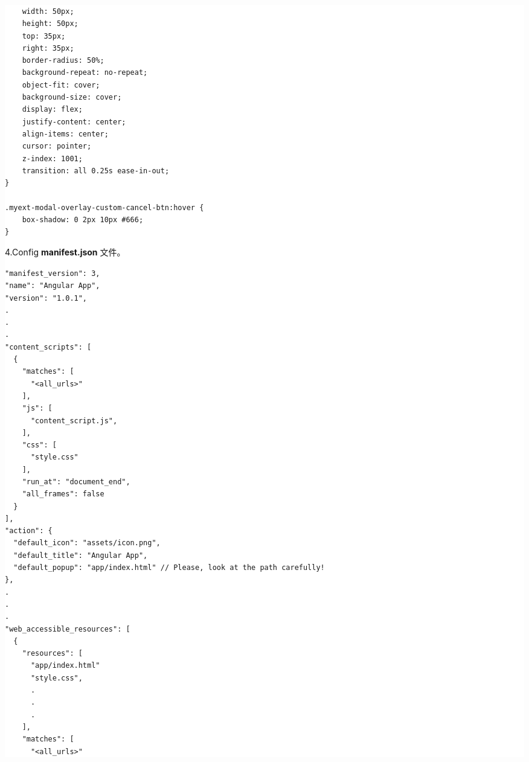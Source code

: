 ```
    width: 50px;
    height: 50px;
    top: 35px;
    right: 35px;
    border-radius: 50%;
    background-repeat: no-repeat;
    object-fit: cover;
    background-size: cover;
    display: flex;
    justify-content: center;
    align-items: center;
    cursor: pointer;
    z-index: 1001;
    transition: all 0.25s ease-in-out;
}

.myext-modal-overlay-custom-cancel-btn:hover {
    box-shadow: 0 2px 10px #666;
}
```

4.Config **manifest.json** 文件。

```
"manifest_version": 3,
"name": "Angular App",
"version": "1.0.1",
.
.
.
"content_scripts": [
  {
    "matches": [
      "<all_urls>"
    ],
    "js": [
      "content_script.js",
    ],
    "css": [
      "style.css"
    ],
    "run_at": "document_end",
    "all_frames": false
  }
],
"action": {
  "default_icon": "assets/icon.png",
  "default_title": "Angular App",
  "default_popup": "app/index.html" // Please, look at the path carefully!
},
.
.
.
"web_accessible_resources": [
  {
    "resources": [
      "app/index.html"
      "style.css",
      .
      .
      .
    ],
    "matches": [
      "<all_urls>"
```